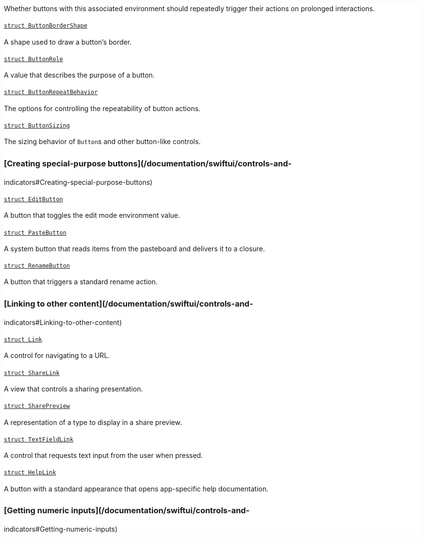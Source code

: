 Whether buttons with this associated environment should repeatedly trigger
their actions on prolonged interactions.

[`struct ButtonBorderShape`](/documentation/swiftui/buttonbordershape)

A shape used to draw a button’s border.

[`struct ButtonRole`](/documentation/swiftui/buttonrole)

A value that describes the purpose of a button.

[`struct ButtonRepeatBehavior`](/documentation/swiftui/buttonrepeatbehavior)

The options for controlling the repeatability of button actions.

[`struct ButtonSizing`](/documentation/swiftui/buttonsizing)

The sizing behavior of `Button`s and other button-like controls.

### [Creating special-purpose buttons](/documentation/swiftui/controls-and-
indicators#Creating-special-purpose-buttons)

[`struct EditButton`](/documentation/swiftui/editbutton)

A button that toggles the edit mode environment value.

[`struct PasteButton`](/documentation/swiftui/pastebutton)

A system button that reads items from the pasteboard and delivers it to a
closure.

[`struct RenameButton`](/documentation/swiftui/renamebutton)

A button that triggers a standard rename action.

### [Linking to other content](/documentation/swiftui/controls-and-
indicators#Linking-to-other-content)

[`struct Link`](/documentation/swiftui/link)

A control for navigating to a URL.

[`struct ShareLink`](/documentation/swiftui/sharelink)

A view that controls a sharing presentation.

[`struct SharePreview`](/documentation/swiftui/sharepreview)

A representation of a type to display in a share preview.

[`struct TextFieldLink`](/documentation/swiftui/textfieldlink)

A control that requests text input from the user when pressed.

[`struct HelpLink`](/documentation/swiftui/helplink)

A button with a standard appearance that opens app-specific help
documentation.

### [Getting numeric inputs](/documentation/swiftui/controls-and-
indicators#Getting-numeric-inputs)
